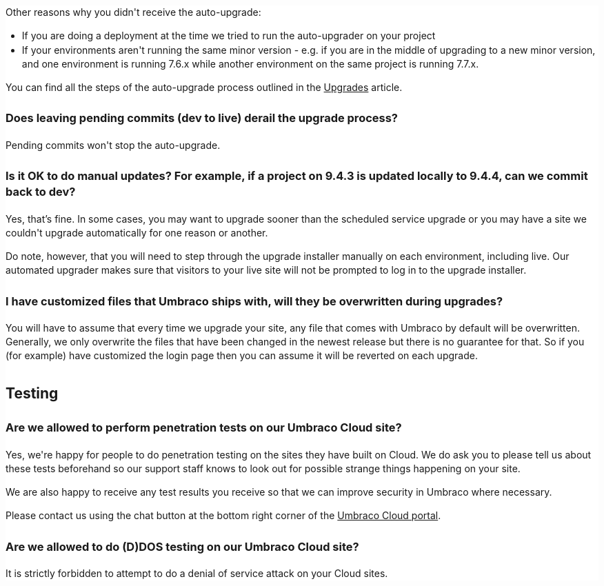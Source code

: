 Other reasons why you didn't receive the auto-upgrade:

* If you are doing a deployment at the time we tried to run the auto-upgrader on your project
* If your environments aren't running the same minor version - e.g. if you are in the middle of upgrading to a new minor version, and one environment is running 7.6.x while another environment on the same project is running 7.7.x.

You can find all the steps of the auto-upgrade process outlined in the [Upgrades](product-upgrades/#the-process-of-auto-upgrading-an-umbraco-cloud-project) article.

### Does leaving pending commits (dev to live) derail the upgrade process?

Pending commits won't stop the auto-upgrade.

### Is it OK to do manual updates? For example, if a project on 9.4.3 is updated locally to 9.4.4, can we commit back to dev?

Yes, that’s fine. In some cases, you may want to upgrade sooner than the scheduled service upgrade or you may have a site we couldn't upgrade automatically for one reason or another.

Do note, however, that you will need to step through the upgrade installer manually on each environment, including live. Our automated upgrader makes sure that visitors to your live site will not be prompted to log in to the upgrade installer.

### I have customized files that Umbraco ships with, will they be overwritten during upgrades?

You will have to assume that every time we upgrade your site, any file that comes with Umbraco by default will be overwritten. Generally, we only overwrite the files that have been changed in the newest release but there is no guarantee for that. So if you (for example) have customized the login page then you can assume it will be reverted on each upgrade.

## Testing

### Are we allowed to perform penetration tests on our Umbraco Cloud site?

Yes, we're happy for people to do penetration testing on the sites they have built on Cloud. We do ask you to please tell us about these tests beforehand so our support staff knows to look out for possible strange things happening on your site.

We are also happy to receive any test results you receive so that we can improve security in Umbraco where necessary.

Please contact us using the chat button at the bottom right corner of the [Umbraco Cloud portal](https://www.s1.umbraco.io/).

### Are we allowed to do (D)DOS testing on our Umbraco Cloud site?

It is strictly forbidden to attempt to do a denial of service attack on your Cloud sites.
